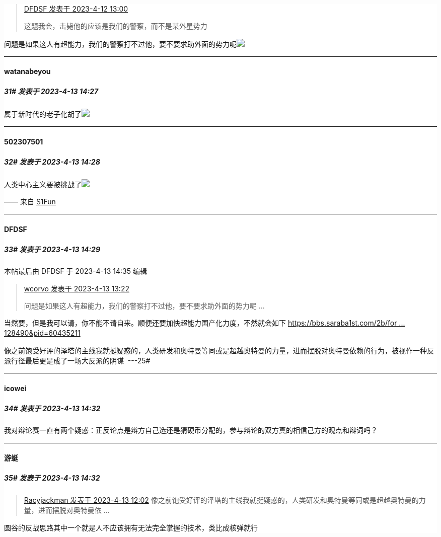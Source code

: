 <blockquote><a href="httphttps://bbs.saraba1st.com/2b/forum.php?mod=redirect&amp;goto=findpost&amp;pid=60425633&amp;ptid=2128490" target="_blank">DFDSF 发表于 2023-4-12 13:00</a>

这题我会，击毙他的应该是我们的警察，而不是某外星势力</blockquote>
问题是如果这人有超能力，我们的警察打不过他，要不要求助外面的势力呢<img src="https://static.saraba1st.com/image/smiley/face2017/220.png" referrerpolicy="no-referrer">


*****

####  watanabeyou  
##### 31#       发表于 2023-4-13 14:27

属于新时代的老子化胡了<img src="https://static.saraba1st.com/image/smiley/face2017/067.png" referrerpolicy="no-referrer">

*****

####  502307501  
##### 32#       发表于 2023-4-13 14:28

人类中心主义要被挑战了<img src="https://static.saraba1st.com/image/smiley/face2017/067.png" referrerpolicy="no-referrer">

—— 来自 [S1Fun](https://s1fun.koalcat.com)

*****

####  DFDSF  
##### 33#       发表于 2023-4-13 14:29

 本帖最后由 DFDSF 于 2023-4-13 14:35 编辑 
<blockquote><a href="httphttps://bbs.saraba1st.com/2b/forum.php?mod=redirect&amp;goto=findpost&amp;pid=60436192&amp;ptid=2128490" target="_blank">wcorvo 发表于 2023-4-13 13:22</a>

问题是如果这人有超能力，我们的警察打不过他，要不要求助外面的势力呢 ...</blockquote>
当然要，但是我可以请，你不能不请自来。顺便还要加快超能力国产化力度，不然就会如下
[https://bbs.saraba1st.com/2b/for ... 128490&amp;pid=60435211](https://bbs.saraba1st.com/2b/forum.php?mod=redirect&amp;goto=findpost&amp;ptid=2128490&amp;pid=60435211)

像之前饱受好评的泽塔的主线我就挺疑惑的，人类研发和奥特曼等同或是超越奥特曼的力量，进而摆脱对奥特曼依赖的行为，被视作一种反派行径最后更是成了一场大反派的阴谋  ---25#

*****

####  icowei  
##### 34#       发表于 2023-4-13 14:32

我对辩论赛一直有两个疑惑：正反论点是辩方自己选还是猜硬币分配的，参与辩论的双方真的相信己方的观点和辩词吗？

*****

####  游蜓  
##### 35#       发表于 2023-4-13 14:32

<blockquote><a href="httphttps://bbs.saraba1st.com/2b/forum.php?mod=redirect&amp;goto=findpost&amp;pid=60435211&amp;ptid=2128490" target="_blank">Racyjackman 发表于 2023-4-13 12:02</a>
像之前饱受好评的泽塔的主线我就挺疑惑的，人类研发和奥特曼等同或是超越奥特曼的力量，进而摆脱对奥特曼依 ...</blockquote>
圆谷的反战思路其中一个就是人不应该拥有无法完全掌握的技术，类比成核弹就行
